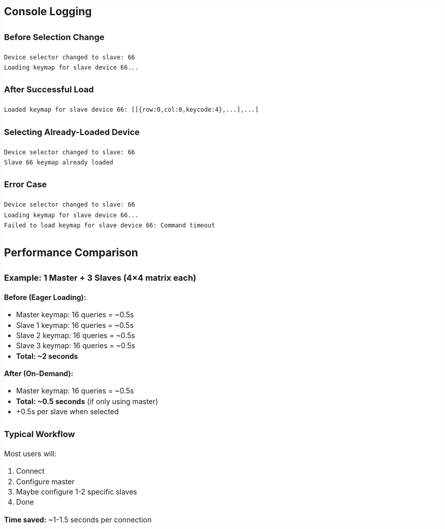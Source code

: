 ## Console Logging

### Before Selection Change
```
Device selector changed to slave: 66
Loading keymap for slave device 66...
```

### After Successful Load
```
Loaded keymap for slave device 66: [[{row:0,col:0,keycode:4},...],...]
```

### Selecting Already-Loaded Device
```
Device selector changed to slave: 66
Slave 66 keymap already loaded
```

### Error Case
```
Device selector changed to slave: 66
Loading keymap for slave device 66...
Failed to load keymap for slave device 66: Command timeout
```

## Performance Comparison

### Example: 1 Master + 3 Slaves (4×4 matrix each)

**Before (Eager Loading):**
- Master keymap: 16 queries = ~0.5s
- Slave 1 keymap: 16 queries = ~0.5s
- Slave 2 keymap: 16 queries = ~0.5s
- Slave 3 keymap: 16 queries = ~0.5s
- **Total: ~2 seconds**

**After (On-Demand):**
- Master keymap: 16 queries = ~0.5s
- **Total: ~0.5 seconds** (if only using master)
- +0.5s per slave when selected

### Typical Workflow
Most users will:
1. Connect
2. Configure master
3. Maybe configure 1-2 specific slaves
4. Done

**Time saved:** ~1-1.5 seconds per connection
